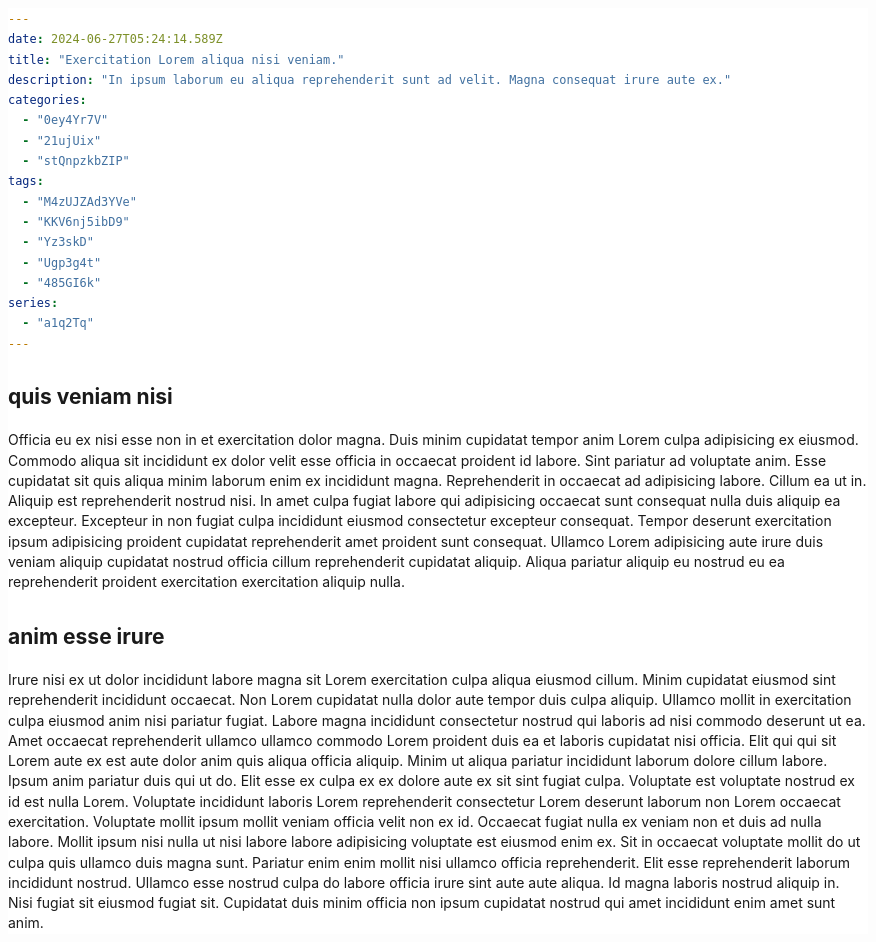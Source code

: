 ```yaml
---
date: 2024-06-27T05:24:14.589Z
title: "Exercitation Lorem aliqua nisi veniam."
description: "In ipsum laborum eu aliqua reprehenderit sunt ad velit. Magna consequat irure aute ex."
categories:
  - "0ey4Yr7V"
  - "21ujUix"
  - "stQnpzkbZIP"
tags:
  - "M4zUJZAd3YVe"
  - "KKV6nj5ibD9"
  - "Yz3skD"
  - "Ugp3g4t"
  - "485GI6k"
series:
  - "a1q2Tq"
---
```



## quis veniam nisi

Officia eu ex nisi esse non in et exercitation dolor magna. Duis minim cupidatat tempor anim Lorem culpa adipisicing ex eiusmod. Commodo aliqua sit incididunt ex dolor velit esse officia in occaecat proident id labore. Sint pariatur ad voluptate anim.
Esse cupidatat sit quis aliqua minim laborum enim ex incididunt magna. Reprehenderit in occaecat ad adipisicing labore. Cillum ea ut in. Aliquip est reprehenderit nostrud nisi.
In amet culpa fugiat labore qui adipisicing occaecat sunt consequat nulla duis aliquip ea excepteur. Excepteur in non fugiat culpa incididunt eiusmod consectetur excepteur consequat. Tempor deserunt exercitation ipsum adipisicing proident cupidatat reprehenderit amet proident sunt consequat. Ullamco Lorem adipisicing aute irure duis veniam aliquip cupidatat nostrud officia cillum reprehenderit cupidatat aliquip. Aliqua pariatur aliquip eu nostrud eu ea reprehenderit proident exercitation exercitation aliquip nulla.

## anim esse irure

Irure nisi ex ut dolor incididunt labore magna sit Lorem exercitation culpa aliqua eiusmod cillum. Minim cupidatat eiusmod sint reprehenderit incididunt occaecat. Non Lorem cupidatat nulla dolor aute tempor duis culpa aliquip. Ullamco mollit in exercitation culpa eiusmod anim nisi pariatur fugiat. Labore magna incididunt consectetur nostrud qui laboris ad nisi commodo deserunt ut ea. Amet occaecat reprehenderit ullamco ullamco commodo Lorem proident duis ea et laboris cupidatat nisi officia. Elit qui qui sit Lorem aute ex est aute dolor anim quis aliqua officia aliquip. Minim ut aliqua pariatur incididunt laborum dolore cillum labore.
Ipsum anim pariatur duis qui ut do. Elit esse ex culpa ex ex dolore aute ex sit sint fugiat culpa. Voluptate est voluptate nostrud ex id est nulla Lorem. Voluptate incididunt laboris Lorem reprehenderit consectetur Lorem deserunt laborum non Lorem occaecat exercitation. Voluptate mollit ipsum mollit veniam officia velit non ex id. Occaecat fugiat nulla ex veniam non et duis ad nulla labore. Mollit ipsum nisi nulla ut nisi labore labore adipisicing voluptate est eiusmod enim ex. Sit in occaecat voluptate mollit do ut culpa quis ullamco duis magna sunt.
Pariatur enim enim mollit nisi ullamco officia reprehenderit. Elit esse reprehenderit laborum incididunt nostrud. Ullamco esse nostrud culpa do labore officia irure sint aute aute aliqua. Id magna laboris nostrud aliquip in. Nisi fugiat sit eiusmod fugiat sit. Cupidatat duis minim officia non ipsum cupidatat nostrud qui amet incididunt enim amet sunt anim.
